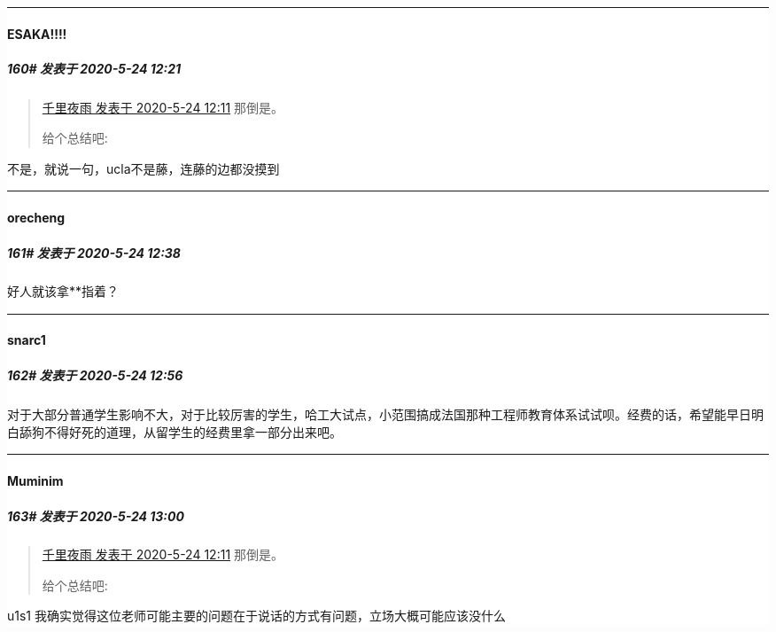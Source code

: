 -----

####  ESAKA!!!!  
##### 160#       发表于 2020-5-24 12:21



<blockquote><a href="httphttps://bbs.saraba1st.com/2b/forum.php?mod=redirect&amp;goto=findpost&amp;pid=47538935&amp;ptid=1937247" target="_blank">千里夜雨 发表于 2020-5-24 12:11</a>
那倒是。

给个总结吧:</blockquote>
不是，就说一句，ucla不是藤，连藤的边都没摸到







-----

####  orecheng  
##### 161#       发表于 2020-5-24 12:38




好人就该拿**指着？







-----

####  snarc1  
##### 162#       发表于 2020-5-24 12:56




对于大部分普通学生影响不大，对于比较厉害的学生，哈工大试点，小范围搞成法国那种工程师教育体系试试呗。经费的话，希望能早日明白舔狗不得好死的道理，从留学生的经费里拿一部分出来吧。







-----

####  Muminim  
##### 163#       发表于 2020-5-24 13:00



<blockquote><a href="httphttps://bbs.saraba1st.com/2b/forum.php?mod=redirect&amp;goto=findpost&amp;pid=47538935&amp;ptid=1937247" target="_blank">千里夜雨 发表于 2020-5-24 12:11</a>
那倒是。

给个总结吧:</blockquote>
u1s1 我确实觉得这位老师可能主要的问题在于说话的方式有问题，立场大概可能应该没什么
